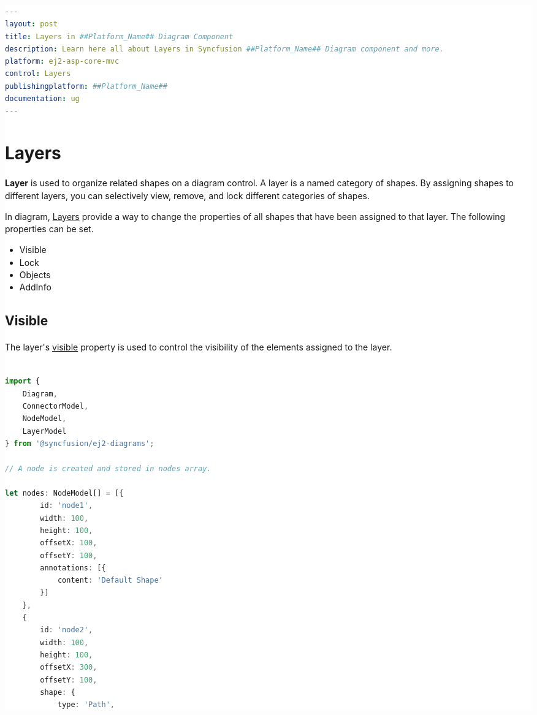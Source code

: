 ```yaml
---
layout: post
title: Layers in ##Platform_Name## Diagram Component
description: Learn here all about Layers in Syncfusion ##Platform_Name## Diagram component and more.
platform: ej2-asp-core-mvc
control: Layers
publishingplatform: ##Platform_Name##
documentation: ug
---
```



# Layers

**Layer** is used to organize related shapes on a diagram control. A layer is a named category of shapes. By assigning shapes to different layers, you can selectively view, remove, and lock different categories of shapes.

In diagram, [Layers](https://help.syncfusion.com/cr/aspnetcore-js2/Syncfusion.EJ2.Diagrams.DiagramLayer.html) provide a way to change the properties of all shapes that have been assigned to that layer. The following properties can be set.

* Visible
* Lock
* Objects
* AddInfo

## Visible

The layer's [visible](https://help.syncfusion.com/cr/aspnetcore-js2/Syncfusion.EJ2.Diagrams.DiagramLayer.html#Syncfusion_EJ2_Diagrams_DiagramLayer_Visible) property is used to control the visibility of the elements assigned to the layer.

```typescript

import {
    Diagram,
    ConnectorModel,
    NodeModel,
    LayerModel
} from '@syncfusion/ej2-diagrams';

// A node is created and stored in nodes array.

let nodes: NodeModel[] = [{
        id: 'node1',
        width: 100,
        height: 100,
        offsetX: 100,
        offsetY: 100,
        annotations: [{
            content: 'Default Shape'
        }]
    },
    {
        id: 'node2',
        width: 100,
        height: 100,
        offsetX: 300,
        offsetY: 100,
        shape: {
            type: 'Path',
```